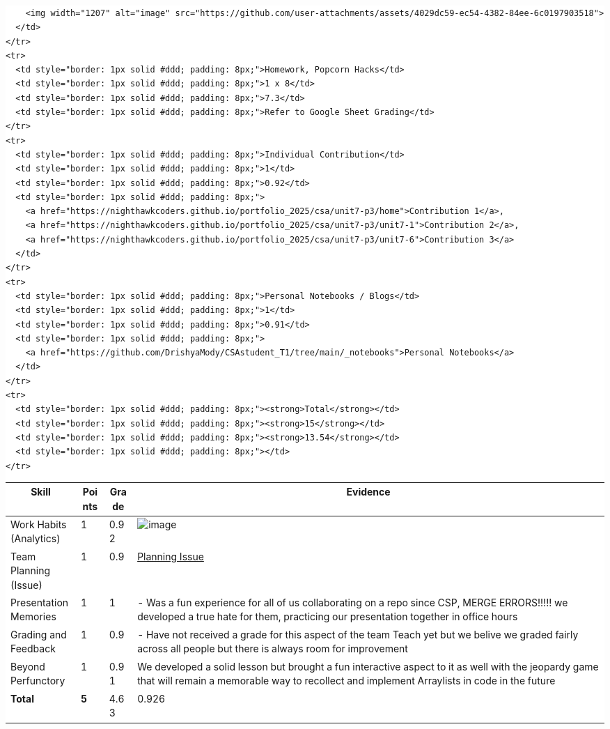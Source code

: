         <img width="1207" alt="image" src="https://github.com/user-attachments/assets/4029dc59-ec54-4382-84ee-6c0197903518">
      </td>
    </tr>
    <tr>
      <td style="border: 1px solid #ddd; padding: 8px;">Homework, Popcorn Hacks</td>
      <td style="border: 1px solid #ddd; padding: 8px;">1 x 8</td>
      <td style="border: 1px solid #ddd; padding: 8px;">7.3</td>
      <td style="border: 1px solid #ddd; padding: 8px;">Refer to Google Sheet Grading</td>
    </tr>
    <tr>
      <td style="border: 1px solid #ddd; padding: 8px;">Individual Contribution</td>
      <td style="border: 1px solid #ddd; padding: 8px;">1</td>
      <td style="border: 1px solid #ddd; padding: 8px;">0.92</td>
      <td style="border: 1px solid #ddd; padding: 8px;">
        <a href="https://nighthawkcoders.github.io/portfolio_2025/csa/unit7-p3/home">Contribution 1</a>, 
        <a href="https://nighthawkcoders.github.io/portfolio_2025/csa/unit7-p3/unit7-1">Contribution 2</a>, 
        <a href="https://nighthawkcoders.github.io/portfolio_2025/csa/unit7-p3/unit7-6">Contribution 3</a>
      </td>
    </tr>
    <tr>
      <td style="border: 1px solid #ddd; padding: 8px;">Personal Notebooks / Blogs</td>
      <td style="border: 1px solid #ddd; padding: 8px;">1</td>
      <td style="border: 1px solid #ddd; padding: 8px;">0.91</td>
      <td style="border: 1px solid #ddd; padding: 8px;">
        <a href="https://github.com/DrishyaMody/CSAstudent_T1/tree/main/_notebooks">Personal Notebooks</a>
      </td>
    </tr>
    <tr>
      <td style="border: 1px solid #ddd; padding: 8px;"><strong>Total</strong></td>
      <td style="border: 1px solid #ddd; padding: 8px;"><strong>15</strong></td>
      <td style="border: 1px solid #ddd; padding: 8px;"><strong>13.54</strong></td>
      <td style="border: 1px solid #ddd; padding: 8px;"></td>
    </tr>
  </tbody>
</table>




| Skill                    | Points | Grade | Evidence |
|--------------------------|--------|-------|----------|
| Work Habits (Analytics)   | 1      |   0.92    | <img width="806" alt="image" src="https://github.com/user-attachments/assets/a2c42afc-8854-4b7e-b99c-a9c4b29e3c95">|
| Team Planning (Issue)     | 1      |    0.9   |  [Planning Issue](https://github.com/DrishyaMody/TeamTeachP3/issues/1) |
| Presentation Memories     | 1      |  1     |    - Was a fun experience for all of us collaborating on a repo since CSP, MERGE ERRORS!!!!! we developed a true hate for them, practicing our presentation together in office hours    |
| Grading and Feedback      | 1      |  0.9     |     - Have not received a grade for this aspect of the team Teach yet but we belive we graded fairly across all people but there is always room for improvement     |
| Beyond Perfunctory        | 1      |   0.91    |    We developed a solid lesson but brought a fun interactive aspect to it as well with the jeopardy game that will remain a memorable way to recollect and implement Arraylists in code in the future      |
| **Total**                 | **5**  |  4.63    |    0.926      |
